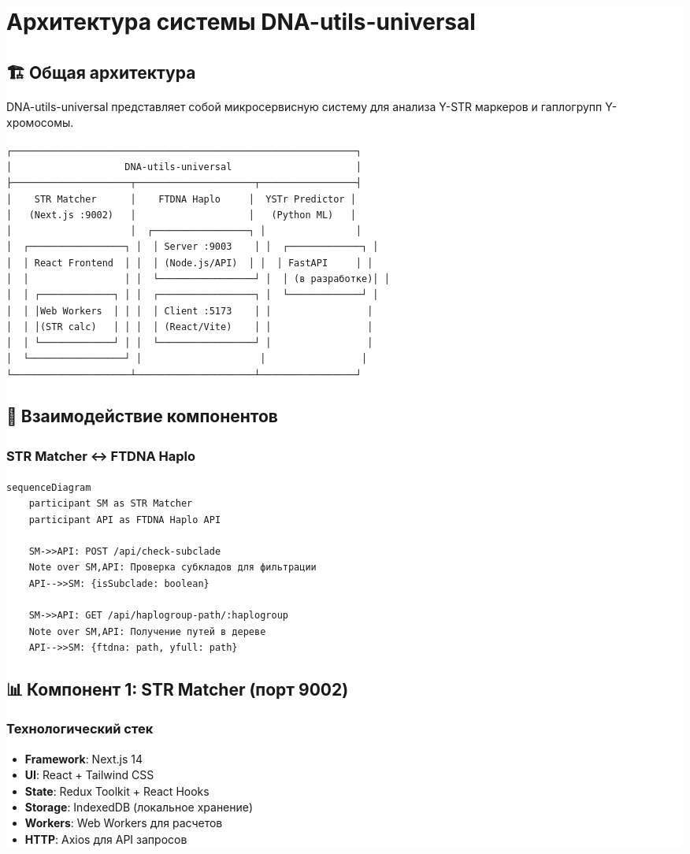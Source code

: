 # Архитектура системы DNA-utils-universal

## 🏗️ Общая архитектура

DNA-utils-universal представляет собой микросервисную систему для анализа Y-STR маркеров и гаплогрупп Y-хромосомы.

```
┌─────────────────────────────────────────────────────────────┐
│                    DNA-utils-universal                      │
├─────────────────────┬─────────────────────┬─────────────────┤
│    STR Matcher      │    FTDNA Haplo     │  YSTr Predictor │
│   (Next.js :9002)   │                    │   (Python ML)   │
│                     │  ┌─────────────────┐ │                │
│  ┌─────────────────┐ │  │ Server :9003    │ │  ┌─────────────┐ │
│  │ React Frontend  │ │  │ (Node.js/API)  │ │  │ FastAPI     │ │
│  │                 │ │  └─────────────────┘ │  │ (в разработке)│ │
│  │ ┌─────────────┐ │ │  ┌─────────────────┐ │  └─────────────┘ │
│  │ │Web Workers  │ │ │  │ Client :5173    │ │                 │
│  │ │(STR calc)   │ │ │  │ (React/Vite)    │ │                 │
│  │ └─────────────┘ │ │  └─────────────────┘ │                 │  
│  └─────────────────┘ │                     │                 │
└─────────────────────┴─────────────────────┴─────────────────┘
```

## 🔗 Взаимодействие компонентов

### STR Matcher ↔ FTDNA Haplo
```mermaid
sequenceDiagram
    participant SM as STR Matcher
    participant API as FTDNA Haplo API
    
    SM->>API: POST /api/check-subclade
    Note over SM,API: Проверка субкладов для фильтрации
    API-->>SM: {isSubclade: boolean}
    
    SM->>API: GET /api/haplogroup-path/:haplogroup  
    Note over SM,API: Получение путей в дереве
    API-->>SM: {ftdna: path, yfull: path}
```

## 📊 Компонент 1: STR Matcher (порт 9002)

### Технологический стек
- **Framework**: Next.js 14
- **UI**: React + Tailwind CSS
- **State**: Redux Toolkit + React Hooks
- **Storage**: IndexedDB (локальное хранение)
- **Workers**: Web Workers для расчетов
- **HTTP**: Axios для API запросов
